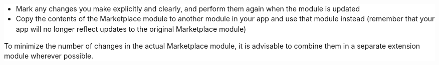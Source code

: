 * Mark any changes you make explicitly and clearly, and perform them again when the module is updated
* Copy the contents of the Marketplace module to another module in your app and use that module instead (remember that your app will no longer reflect updates to the original Marketplace module)

To minimize the number of changes in the actual Marketplace module, it is advisable to combine them in a separate extension module wherever possible.
